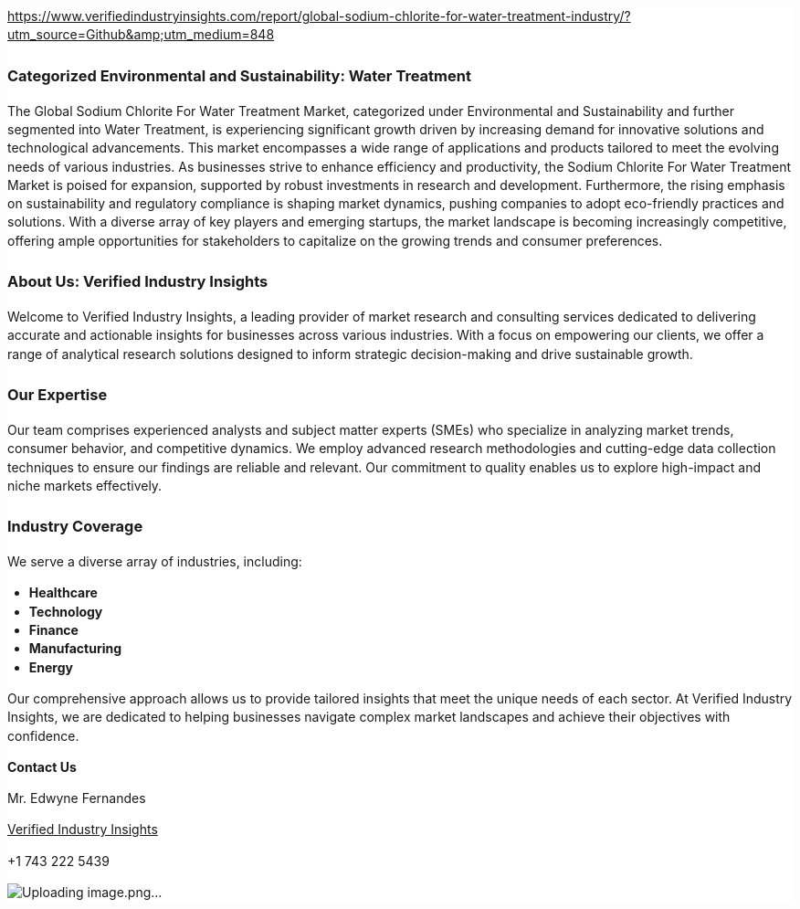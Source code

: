 </strong><a href="https://www.verifiedindustryinsights.com/report/global-sodium-chlorite-for-water-treatment-industry/?utm_source=Github&amp;utm_medium=848">https://www.verifiedindustryinsights.com/report/global-sodium-chlorite-for-water-treatment-industry/?utm_source=Github&amp;utm_medium=848</a>&nbsp;</p><h3>Categorized Environmental and Sustainability: Water Treatment </h3><p>The Global Sodium Chlorite For Water Treatment Market, categorized under Environmental and Sustainability and further segmented into Water Treatment, is experiencing significant growth driven by increasing demand for innovative solutions and technological advancements. This market encompasses a wide range of applications and products tailored to meet the evolving needs of various industries. As businesses strive to enhance efficiency and productivity, the Sodium Chlorite For Water Treatment Market is poised for expansion, supported by robust investments in research and development. Furthermore, the rising emphasis on sustainability and regulatory compliance is shaping market dynamics, pushing companies to adopt eco-friendly practices and solutions. With a diverse array of key players and emerging startups, the market landscape is becoming increasingly competitive, offering ample opportunities for stakeholders to capitalize on the growing trends and consumer preferences.</p><h3>About Us: Verified Industry Insights</h3><p>Welcome to Verified Industry Insights, a leading provider of market research and consulting services dedicated to delivering accurate and actionable insights for businesses across various industries. With a focus on empowering our clients, we offer a range of analytical research solutions designed to inform strategic decision-making and drive sustainable growth.</p><h3>Our Expertise</h3><p>Our team comprises experienced analysts and subject matter experts (SMEs) who specialize in analyzing market trends, consumer behavior, and competitive dynamics. We employ advanced research methodologies and cutting-edge data collection techniques to ensure our findings are reliable and relevant. Our commitment to quality enables us to explore high-impact and niche markets effectively.</p><h3>Industry Coverage</h3><p>We serve a diverse array of industries, including:</p><ul><li><strong>Healthcare</strong></li><li><strong>Technology</strong></li><li><strong>Finance</strong></li><li><strong>Manufacturing</strong></li><li><strong>Energy</strong></li></ul><p>Our comprehensive approach allows us to provide tailored insights that meet the unique needs of each sector. At Verified Industry Insights, we are dedicated to helping businesses navigate complex market landscapes and achieve their objectives with confidence.</p><p><strong>Contact Us</strong></p><p>Mr. Edwyne Fernandes</p><p><a href="https://www.verifiedindustryinsights.com/">Verified Industry Insights</a></p><p>+1 743 222 5439</p>
![Uploading image.png…]()
